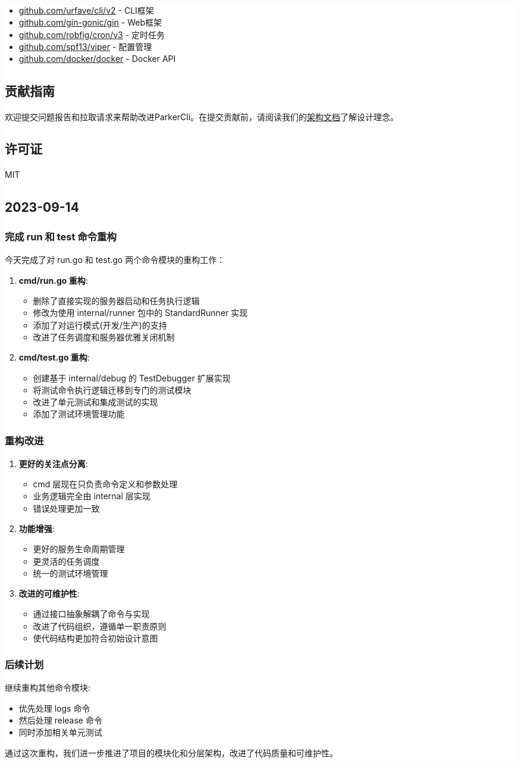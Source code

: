 - [github.com/urfave/cli/v2](https://github.com/urfave/cli) - CLI框架
- [github.com/gin-gonic/gin](https://github.com/gin-gonic/gin) - Web框架
- [github.com/robfig/cron/v3](https://github.com/robfig/cron) - 定时任务
- [github.com/spf13/viper](https://github.com/spf13/viper) - 配置管理
- [github.com/docker/docker](https://github.com/docker/docker) - Docker API

## 贡献指南

欢迎提交问题报告和拉取请求来帮助改进ParkerCli。在提交贡献前，请阅读我们的[架构文档](docs/project_architecture.md)了解设计理念。

## 许可证

MIT 

## 2023-09-14

### 完成 run 和 test 命令重构

今天完成了对 run.go 和 test.go 两个命令模块的重构工作：

1. **cmd/run.go 重构**:
   - 删除了直接实现的服务器启动和任务执行逻辑
   - 修改为使用 internal/runner 包中的 StandardRunner 实现
   - 添加了对运行模式(开发/生产)的支持
   - 改进了任务调度和服务器优雅关闭机制

2. **cmd/test.go 重构**:
   - 创建基于 internal/debug 的 TestDebugger 扩展实现  
   - 将测试命令执行逻辑迁移到专门的测试模块
   - 改进了单元测试和集成测试的实现
   - 添加了测试环境管理功能

### 重构改进

1. **更好的关注点分离**:
   - cmd 层现在只负责命令定义和参数处理
   - 业务逻辑完全由 internal 层实现
   - 错误处理更加一致

2. **功能增强**:
   - 更好的服务生命周期管理
   - 更灵活的任务调度
   - 统一的测试环境管理

3. **改进的可维护性**:
   - 通过接口抽象解耦了命令与实现
   - 改进了代码组织，遵循单一职责原则
   - 使代码结构更加符合初始设计意图

### 后续计划

继续重构其他命令模块:
- 优先处理 logs 命令
- 然后处理 release 命令
- 同时添加相关单元测试

通过这次重构，我们进一步推进了项目的模块化和分层架构，改进了代码质量和可维护性。 